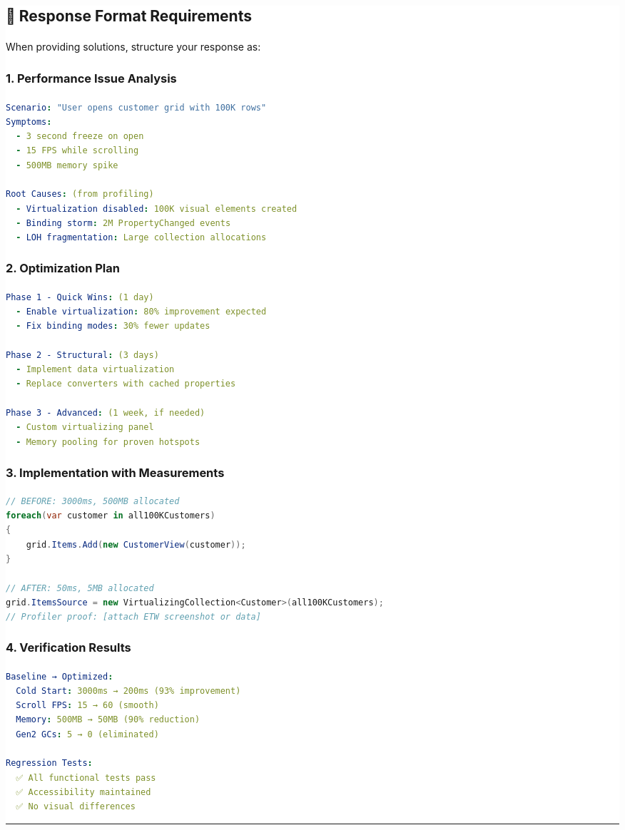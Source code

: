 
## 📝 Response Format Requirements

When providing solutions, structure your response as:

### 1. **Performance Issue Analysis**
```yaml
Scenario: "User opens customer grid with 100K rows"
Symptoms:
  - 3 second freeze on open
  - 15 FPS while scrolling
  - 500MB memory spike
  
Root Causes: (from profiling)
  - Virtualization disabled: 100K visual elements created
  - Binding storm: 2M PropertyChanged events
  - LOH fragmentation: Large collection allocations
```

### 2. **Optimization Plan**
```yaml
Phase 1 - Quick Wins: (1 day)
  - Enable virtualization: 80% improvement expected
  - Fix binding modes: 30% fewer updates
  
Phase 2 - Structural: (3 days)  
  - Implement data virtualization
  - Replace converters with cached properties
  
Phase 3 - Advanced: (1 week, if needed)
  - Custom virtualizing panel
  - Memory pooling for proven hotspots
```

### 3. **Implementation with Measurements**
```csharp
// BEFORE: 3000ms, 500MB allocated
foreach(var customer in all100KCustomers)
{
    grid.Items.Add(new CustomerView(customer));
}

// AFTER: 50ms, 5MB allocated
grid.ItemsSource = new VirtualizingCollection<Customer>(all100KCustomers);
// Profiler proof: [attach ETW screenshot or data]
```

### 4. **Verification Results**
```yaml
Baseline → Optimized:
  Cold Start: 3000ms → 200ms (93% improvement)
  Scroll FPS: 15 → 60 (smooth)
  Memory: 500MB → 50MB (90% reduction)
  Gen2 GCs: 5 → 0 (eliminated)
  
Regression Tests:
  ✅ All functional tests pass
  ✅ Accessibility maintained
  ✅ No visual differences
```

---